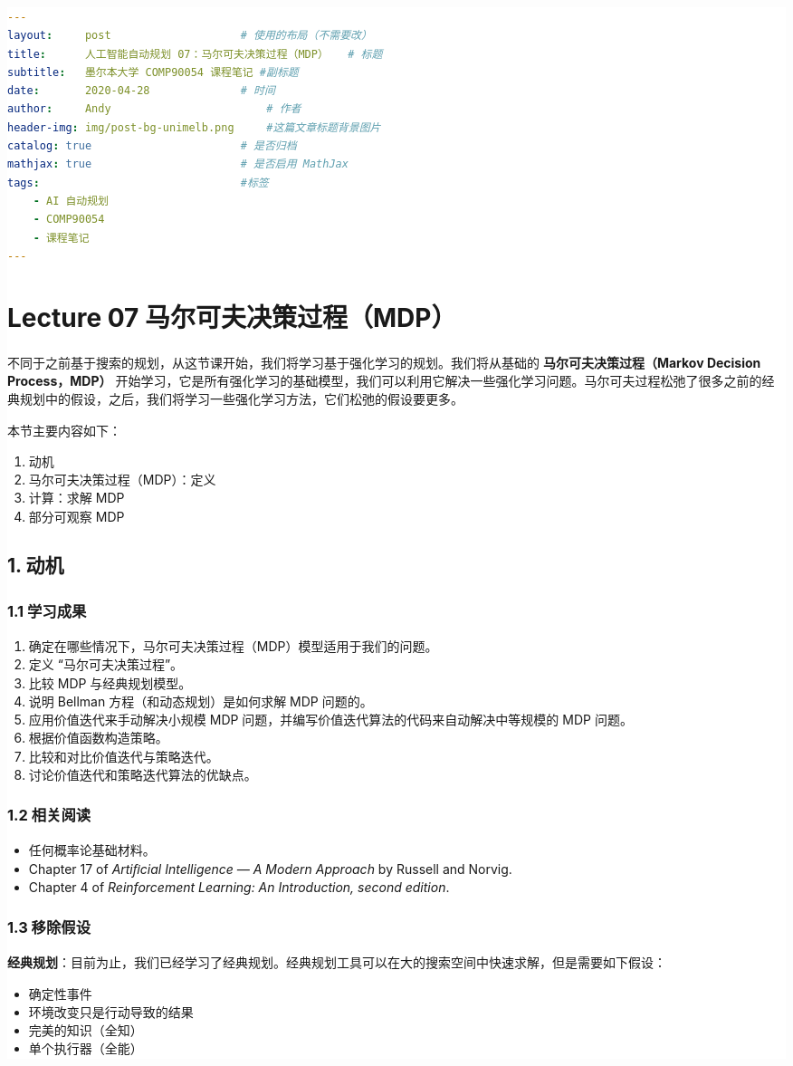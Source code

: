 ```yaml
---
layout:     post   				    # 使用的布局（不需要改）
title:      人工智能自动规划 07：马尔可夫决策过程（MDP）  	# 标题 
subtitle:   墨尔本大学 COMP90054 课程笔记 #副标题
date:       2020-04-28 				# 时间
author:     Andy 						# 作者
header-img: img/post-bg-unimelb.png 	#这篇文章标题背景图片
catalog: true 						# 是否归档
mathjax: true                       # 是否启用 MathJax
tags:								#标签
    - AI 自动规划
    - COMP90054
    - 课程笔记
---
```


# Lecture 07 马尔可夫决策过程（MDP）

不同于之前基于搜索的规划，从这节课开始，我们将学习基于强化学习的规划。我们将从基础的 **马尔可夫决策过程（Markov Decision Process，MDP）** 开始学习，它是所有强化学习的基础模型，我们可以利用它解决一些强化学习问题。马尔可夫过程松弛了很多之前的经典规划中的假设，之后，我们将学习一些强化学习方法，它们松弛的假设要更多。

本节主要内容如下：

1. 动机
2. 马尔可夫决策过程（MDP）：定义
3. 计算：求解 MDP
4. 部分可观察 MDP

## 1. 动机
### 1.1 学习成果

1. 确定在哪些情况下，马尔可夫决策过程（MDP）模型适用于我们的问题。
2. 定义 “马尔可夫决策过程”。
3. 比较 MDP 与经典规划模型。
4. 说明 Bellman 方程（和动态规划）是如何求解 MDP 问题的。
5. 应用价值迭代来手动解决小规模 MDP 问题，并编写价值迭代算法的代码来自动解决中等规模的 MDP 问题。
6. 根据价值函数构造策略。
7. 比较和对比价值迭代与策略迭代。
8. 讨论价值迭代和策略迭代算法的优缺点。

### 1.2 相关阅读
* 任何概率论基础材料。
* Chapter 17 of *Artiﬁcial Intelligence — A Modern Approach* by Russell and Norvig.
* Chapter 4 of *Reinforcement Learning: An Introduction, second edition*.

### 1.3 移除假设
**经典规划**：目前为止，我们已经学习了经典规划。经典规划工具可以在大的搜索空间中快速求解，但是需要如下假设：
* 确定性事件
* 环境改变只是行动导致的结果
* 完美的知识（全知）
* 单个执行器（全能）
